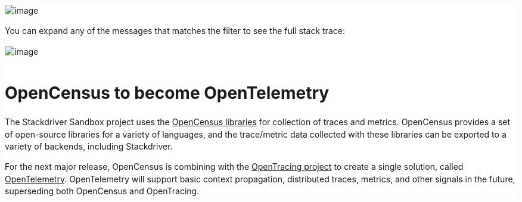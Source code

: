 ![image](https://drive.google.com/a/google.com/file/d/1WMaiLkmcDpna-DdkRuOceTJr9WNrio7T/view?usp=drivesdk)

You can expand any of the messages that matches the filter to see the full stack trace:

![image](https://drive.google.com/a/google.com/file/d/1UyNGlV9kohaordGLDyTK2wyfZNvKET07/view?usp=drivesdk)

# OpenCensus to become OpenTelemetry

The Stackdriver Sandbox project uses the [OpenCensus libraries](https://opencensus.io/) for collection of traces and metrics. OpenCensus provides a set of open-source libraries for a variety of languages, and the trace/metric data collected with these libraries can be exported to a variety of backends, including Stackdriver.

For the next major release, OpenCensus is combining with the [OpenTracing project](https://opentracing.io/) to create a single solution, called [OpenTelemetry](https://opentelemetry.io/). OpenTelemetry will support basic context propagation, distributed traces, metrics, and other signals in the future, superseding both OpenCensus and OpenTracing.